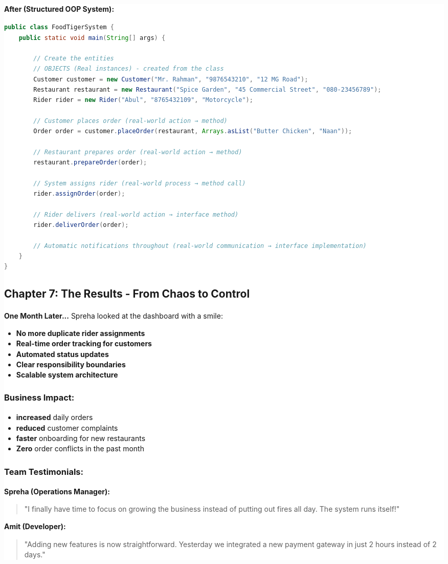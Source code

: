 **After (Structured OOP System):**

```java
public class FoodTigerSystem {
    public static void main(String[] args) {

        // Create the entities
        // OBJECTS (Real instances) - created from the class
        Customer customer = new Customer("Mr. Rahman", "9876543210", "12 MG Road");
        Restaurant restaurant = new Restaurant("Spice Garden", "45 Commercial Street", "080-23456789");
        Rider rider = new Rider("Abul", "8765432109", "Motorcycle");
        
        // Customer places order (real-world action → method)
        Order order = customer.placeOrder(restaurant, Arrays.asList("Butter Chicken", "Naan"));
        
        // Restaurant prepares order (real-world action → method)  
        restaurant.prepareOrder(order);
        
        // System assigns rider (real-world process → method call)
        rider.assignOrder(order);
        
        // Rider delivers (real-world action → interface method)
        rider.deliverOrder(order);
        
        // Automatic notifications throughout (real-world communication → interface implementation)
    }
}
```
## Chapter 7: The Results - From Chaos to Control

**One Month Later...** Spreha looked at the dashboard with a smile:

- **No more duplicate rider assignments**  
- **Real-time order tracking for customers**  
- **Automated status updates**  
- **Clear responsibility boundaries**  
- **Scalable system architecture**

### Business Impact:

- **increased** daily orders
- **reduced**  customer complaints
- **faster** onboarding for new restaurants
- **Zero** order conflicts in the past month

### Team Testimonials:

**Spreha (Operations Manager):**
> "I finally have time to focus on growing the business instead of putting out fires all day. The system runs itself!"

**Amit (Developer):**
> "Adding new features is now straightforward. Yesterday we integrated a new payment gateway in just 2 hours instead of 2 days."
